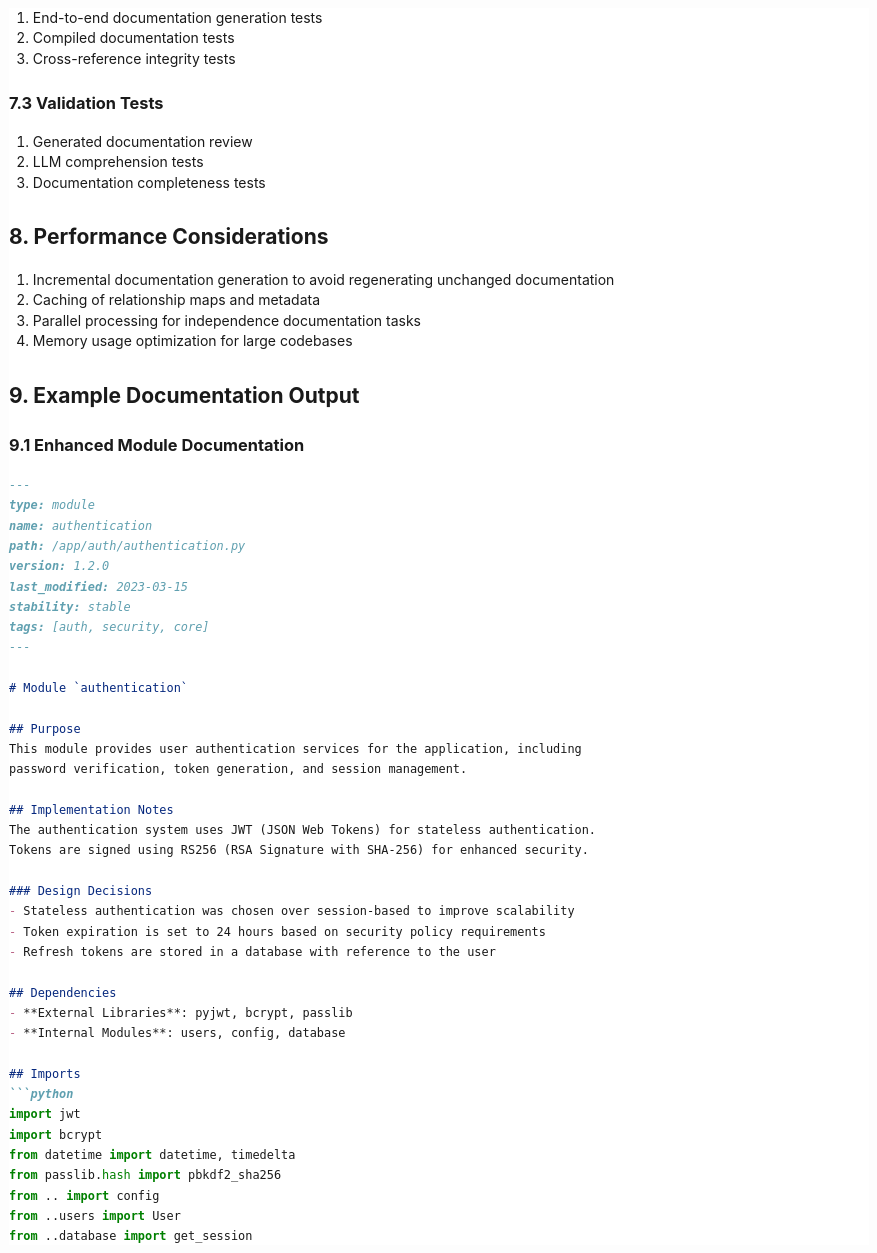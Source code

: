 1. End-to-end documentation generation tests
2. Compiled documentation tests
3. Cross-reference integrity tests

### 7.3 Validation Tests

1. Generated documentation review
2. LLM comprehension tests
3. Documentation completeness tests

## 8. Performance Considerations

1. Incremental documentation generation to avoid regenerating unchanged documentation
2. Caching of relationship maps and metadata
3. Parallel processing for independence documentation tasks
4. Memory usage optimization for large codebases

## 9. Example Documentation Output

### 9.1 Enhanced Module Documentation

```markdown
---
type: module
name: authentication
path: /app/auth/authentication.py
version: 1.2.0
last_modified: 2023-03-15
stability: stable
tags: [auth, security, core]
---

# Module `authentication`

## Purpose
This module provides user authentication services for the application, including 
password verification, token generation, and session management.

## Implementation Notes
The authentication system uses JWT (JSON Web Tokens) for stateless authentication. 
Tokens are signed using RS256 (RSA Signature with SHA-256) for enhanced security.

### Design Decisions
- Stateless authentication was chosen over session-based to improve scalability
- Token expiration is set to 24 hours based on security policy requirements
- Refresh tokens are stored in a database with reference to the user

## Dependencies
- **External Libraries**: pyjwt, bcrypt, passlib
- **Internal Modules**: users, config, database

## Imports
```python
import jwt
import bcrypt
from datetime import datetime, timedelta
from passlib.hash import pbkdf2_sha256
from .. import config
from ..users import User
from ..database import get_session
```

